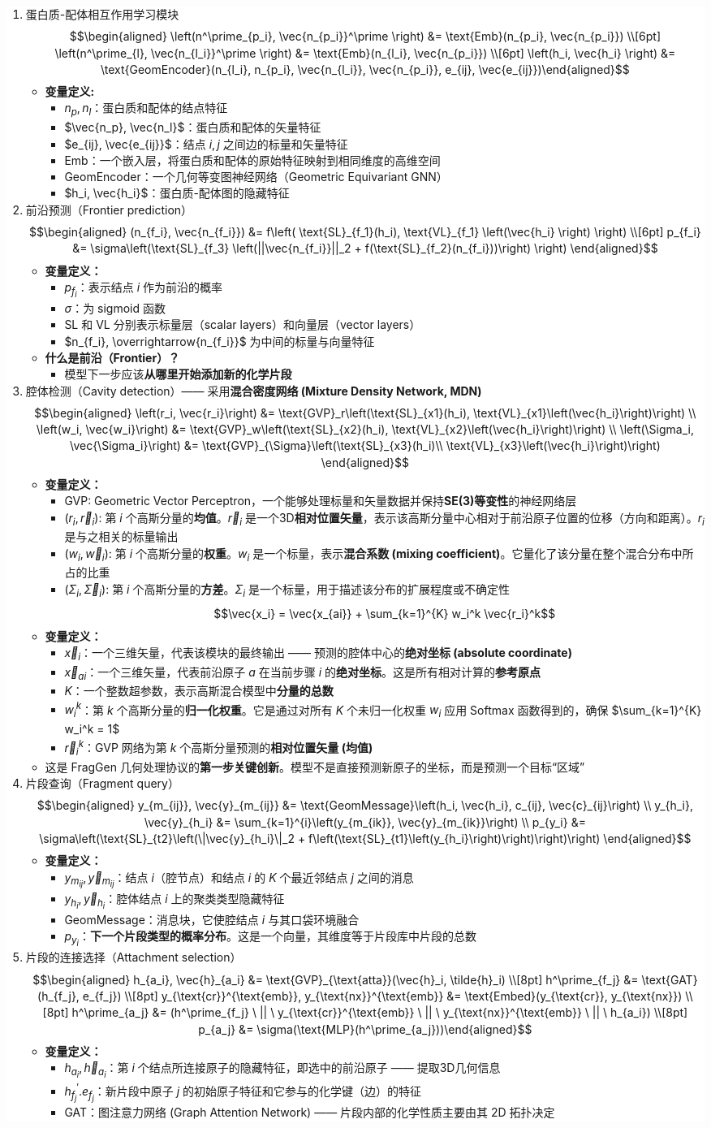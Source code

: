 1. 蛋白质-配体相互作用学习模块
	$$\begin{aligned} \left(n^\prime_{p_i}, \vec{n_{p_i}}^\prime \right) &= \text{Emb}(n_{p_i}, \vec{n_{p_i}}) \\[6pt] \left(n^\prime_{l}, \vec{n_{l_i}}^\prime \right) &= \text{Emb}(n_{l_i}, \vec{n_{p_i}}) \\[6pt] \left(h_i, \vec{h_i} \right) &= \text{GeomEncoder}(n_{l_i}, n_{p_i}, \vec{n_{l_i}}, \vec{n_{p_i}}, e_{ij}, \vec{e_{ij}})\end{aligned}$$
	* **变量定义:**
	    * $n_p, n_l$：蛋白质和配体的结点特征
	    * $\vec{n_p}, \vec{n_l}$：蛋白质和配体的矢量特征
	    * $e_{ij}, \vec{e_{ij}}$：结点 $i, j$ 之间边的标量和矢量特征
	    * $\text{Emb}$：一个嵌入层，将蛋白质和配体的原始特征映射到相同维度的高维空间
	    * $\text{GeomEncoder}$：一个几何等变图神经网络（Geometric Equivariant GNN）
	    * $h_i, \vec{h_i}$：蛋白质-配体图的隐藏特征
2. 前沿预测（Frontier prediction）
	$$\begin{aligned} (n_{f_i}, \vec{n_{f_i}}) &= f\left( \text{SL}_{f_1}(h_i), \text{VL}_{f_1} \left(\vec{h_i} \right) \right) \\[6pt] p_{f_i} &= \sigma\left(\text{SL}_{f_3} \left(||\vec{n_{f_i}}||_2 + f(\text{SL}_{f_2}(n_{f_i}))\right) \right) \end{aligned}$$
	- **变量定义：**
		- $p_{f_i}$：表示结点 $i$ 作为前沿的概率
		- $\sigma$：为 sigmoid 函数
		- SL 和 VL 分别表示标量层（scalar layers）和向量层（vector layers）
		- $n_{f_i}, \overrightarrow{n_{f_i}}$ 为中间的标量与向量特征
	- **什么是前沿（Frontier）？**
		- 模型下一步应该**从哪里开始添加新的化学片段**
3. 腔体检测（Cavity detection）—— 采用**混合密度网络 (Mixture Density Network, MDN)**
	$$\begin{aligned} \left(r_i, \vec{r_i}\right) &= \text{GVP}_r\left(\text{SL}_{x1}(h_i), \text{VL}_{x1}\left(\vec{h_i}\right)\right) \\ \left(w_i, \vec{w_i}\right) &= \text{GVP}_w\left(\text{SL}_{x2}(h_i), \text{VL}_{x2}\left(\vec{h_i}\right)\right) \\ \left(\Sigma_i, \vec{\Sigma_i}\right) &= \text{GVP}_{\Sigma}\left(\text{SL}_{x3}(h_i)\\ \text{VL}_{x3}\left(\vec{h_i}\right)\right) \end{aligned}$$
	- **变量定义：**
		- $\text{GVP}$: Geometric Vector Perceptron，一个能够处理标量和矢量数据并保持**SE(3)等变性**的神经网络层
		- $(r_i,\vec{r}_i)$: 第 $i$ 个高斯分量的**均值**。$\vec{r}_i$ 是一个3D**相对位置矢量**，表示该高斯分量中心相对于前沿原子位置的位移（方向和距离）。$r_i$ 是与之相关的标量输出
	    * $(w_i, \vec{w}_i)$: 第 $i$ 个高斯分量的**权重**。$w_i$ 是一个标量，表示**混合系数 (mixing coefficient)**。它量化了该分量在整个混合分布中所占的比重
	    * $(\Sigma_i, \vec{\Sigma}_i)$: 第 $i$ 个高斯分量的**方差**。$\Sigma_i$ 是一个标量，用于描述该分布的扩展程度或不确定性
    $$\vec{x_i} = \vec{x_{ai}} + \sum_{k=1}^{K} w_i^k \vec{r_i}^k$$
	- **变量定义：**
	    * $\vec{x}_i$：一个三维矢量，代表该模块的最终输出 —— 预测的腔体中心的**绝对坐标 (absolute coordinate)**
	    * $\vec{x}_{ai}$：一个三维矢量，代表前沿原子 $a$ 在当前步骤 $i$ 的**绝对坐标**。这是所有相对计算的**参考原点**
	    * $K$：一个整数超参数，表示高斯混合模型中**分量的总数**
	    * $w_i^k$：第 $k$ 个高斯分量的**归一化权重**。它是通过对所有 $K$ 个未归一化权重 $w_i$ 应用 Softmax 函数得到的，确保 $\sum_{k=1}^{K} w_i^k = 1$
	    * $\vec{r}_i^k$：GVP 网络为第 $k$ 个高斯分量预测的**相对位置矢量 (均值)**
	- 这是 FragGen 几何处理协议的**第一步关键创新**。模型不是直接预测新原子的坐标，而是预测一个目标“区域”
4. 片段查询（Fragment query）
	$$\begin{aligned} y_{m_{ij}}, \vec{y}_{m_{ij}} &= \text{GeomMessage}\left(h_i, \vec{h_i}, c_{ij}, \vec{c}_{ij}\right) \\ y_{h_i}, \vec{y}_{h_i} &= \sum_{k=1}^{i}\left(y_{m_{ik}}, \vec{y}_{m_{ik}}\right) \\ p_{y_i} &= \sigma\left(\text{SL}_{t2}\left(\|\vec{y}_{h_i}\|_2 + f\left(\text{SL}_{t1}\left(y_{h_i}\right)\right)\right)\right) \end{aligned}$$
	- **变量定义：**
		- $y_{m_{ij}}, \vec{y}_{m_{ij}}$：结点 $i$（腔节点）和结点 $i$ 的 $K$ 个最近邻结点 $j$ 之间的消息
		- $y_{h_i}, \vec{y}_{h_i}$：腔体结点 $i$ 上的聚类类型隐藏特征
		- GeomMessage：消息块，它使腔结点 $i$ 与其口袋环境融合
		- $p_{y_i}$：**下一个片段类型的概率分布**。这是一个向量，其维度等于片段库中片段的总数
5. 片段的连接选择（Attachment selection）
	$$\begin{aligned} h_{a_i}, \vec{h}_{a_i} &= \text{GVP}_{\text{atta}}(\vec{h}_i, \tilde{h}_i) \\[8pt] h^\prime_{f_j} &= \text{GAT}(h_{f_j}, e_{f_j}) \\[8pt] y_{\text{cr}}^{\text{emb}}, y_{\text{nx}}^{\text{emb}} &= \text{Embed}(y_{\text{cr}}, y_{\text{nx}}) \\[8pt] h^\prime_{a_j} &= (h^\prime_{f_j} \ || \ y_{\text{cr}}^{\text{emb}} \ || \ y_{\text{nx}}^{\text{emb}} \ || \ h_{a_i}) \\[8pt] p_{a_j} &= \sigma(\text{MLP}(h^\prime_{a_j}))\end{aligned}$$
	- **变量定义：**
		- $h_{a_i}, \vec{h}_{a_i}$：第 $i$ 个结点所连接原子的隐藏特征，即选中的前沿原子 —— 提取3D几何信息
		- $h^\prime_{f_j}. e_{f_j}$：新片段中原子 $j$ 的初始原子特征和它参与的化学键（边）的特征
		- GAT：图注意力网络 (Graph Attention Network) —— 片段内部的化学性质主要由其 2D 拓扑决定